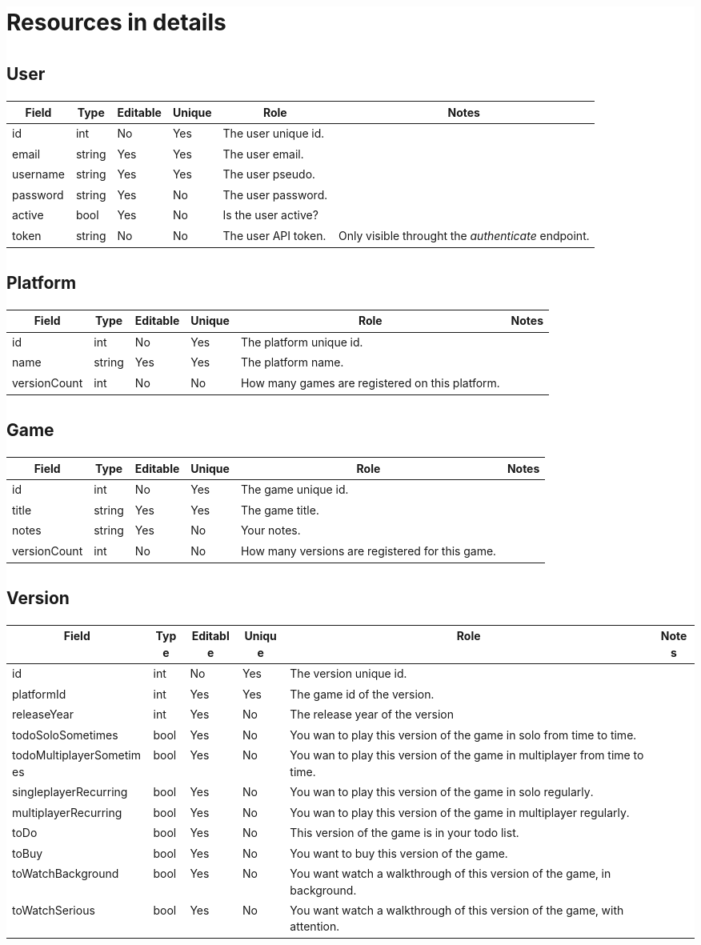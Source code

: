 # Resources in details

## User

| Field    | Type    | Editable | Unique | Role                  | Notes                                              |
|----------|---------|----------|--------|-----------------------|----------------------------------------------------|
| id       | int     | No       |  Yes   | The user unique id.   |                                                    |
| email    | string  | Yes      |  Yes   | The user email.       |                                                    |
| username | string  | Yes      |  Yes   | The user pseudo.      |                                                    |
| password | string  | Yes      |  No    | The user password.    |                                                    |
| active   | bool    | Yes      |  No    | Is the user active?   |                                                    |
| token    | string  | No       |  No    | The user API token.   | Only visible throught the _authenticate_ endpoint. |

## Platform

| Field        | Type    | Editable | Unique | Role                                           | Notes                                              |
|--------------|---------|----------|--------|------------------------------------------------|----------------------------------------------------|
| id           | int     | No       |  Yes   | The platform unique id.                        |                                                    |
| name         | string  | Yes      |  Yes   | The platform name.                             |                                                    |
| versionCount | int     | No       |  No    | How many games are registered on this platform.|                                                    |

## Game

| Field        | Type    | Editable | Unique | Role                                           | Notes                                              |
|--------------|---------|----------|--------|------------------------------------------------|----------------------------------------------------|
| id           | int     | No       |  Yes   | The game unique id.                            |                                                    |
| title        | string  | Yes      |  Yes   | The game title.                                |                                                    |
| notes        | string  | Yes      |  No    | Your notes.                                    |                                                    |
| versionCount | int     | No       |  No    | How many versions are registered for this game.|                                                    |

## Version

| Field                    | Type  | Editable | Unique | Role                                                                        |      Notes                              |
|--------------------------|-------|----------|--------|-----------------------------------------------------------------------------|-----------------------------------------|
| id                       | int   | No       |  Yes   | The version unique id.                                                      |                                         |
| platformId               | int   | Yes      |  Yes   | The game id of the version.                                                 |                                         |
| releaseYear              | int   | Yes      |  No    | The release year of the version                                             |                                         |
| todoSoloSometimes        | bool  | Yes      |  No    | You wan to play this version of the game in solo from time to time.         |                                         |
| todoMultiplayerSometimes | bool  | Yes      |  No    | You wan to play this version of the game in multiplayer from time to time.  |                                         |
| singleplayerRecurring    | bool  | Yes      |  No    | You wan to play this version of the game in solo regularly.                 |                                         |
| multiplayerRecurring     | bool  | Yes      |  No    | You wan to play this version of the game in multiplayer regularly.          |                                         |
| toDo                     | bool  | Yes      |  No    | This version of the game is in your todo list.                              |                                         |
| toBuy                    | bool  | Yes      |  No    | You want to buy this version of the game.                                   |                                         |
| toWatchBackground        | bool  | Yes      |  No    | You want watch a walkthrough of this version of the game, in background.    |                                         |
| toWatchSerious           | bool  | Yes      |  No    | You want watch a walkthrough of this version of the game, with attention.   |                                         |